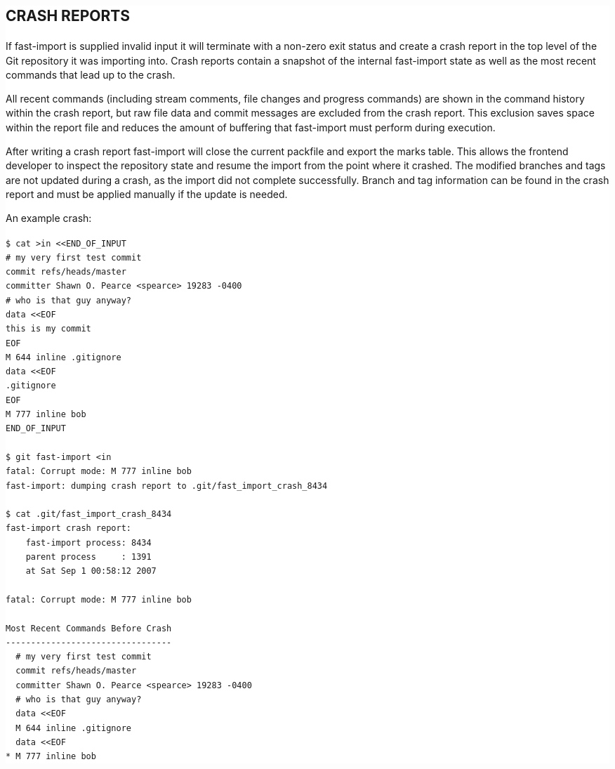 CRASH REPORTS
-------------

If fast-import is supplied invalid input it will terminate with a non-zero exit status and create a crash report in the top level of the Git repository it was importing into. Crash reports contain a snapshot of the internal fast-import state as well as the most recent commands that lead up to the crash.

All recent commands (including stream comments, file changes and progress commands) are shown in the command history within the crash report, but raw file data and commit messages are excluded from the crash report. This exclusion saves space within the report file and reduces the amount of buffering that fast-import must perform during execution.

After writing a crash report fast-import will close the current packfile and export the marks table. This allows the frontend developer to inspect the repository state and resume the import from the point where it crashed. The modified branches and tags are not updated during a crash, as the import did not complete successfully. Branch and tag information can be found in the crash report and must be applied manually if the update is needed.

An example crash:

    $ cat >in <<END_OF_INPUT
    # my very first test commit
    commit refs/heads/master
    committer Shawn O. Pearce <spearce> 19283 -0400
    # who is that guy anyway?
    data <<EOF
    this is my commit
    EOF
    M 644 inline .gitignore
    data <<EOF
    .gitignore
    EOF
    M 777 inline bob
    END_OF_INPUT

    $ git fast-import <in
    fatal: Corrupt mode: M 777 inline bob
    fast-import: dumping crash report to .git/fast_import_crash_8434

    $ cat .git/fast_import_crash_8434
    fast-import crash report:
        fast-import process: 8434
        parent process     : 1391
        at Sat Sep 1 00:58:12 2007

    fatal: Corrupt mode: M 777 inline bob

    Most Recent Commands Before Crash
    ---------------------------------
      # my very first test commit
      commit refs/heads/master
      committer Shawn O. Pearce <spearce> 19283 -0400
      # who is that guy anyway?
      data <<EOF
      M 644 inline .gitignore
      data <<EOF
    * M 777 inline bob
